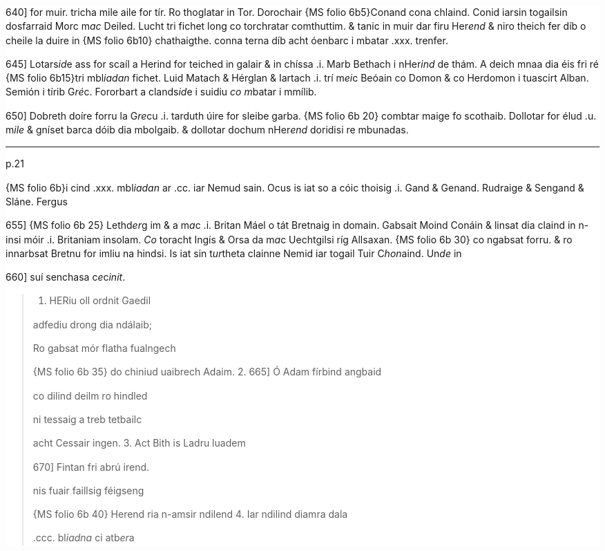   
640] for muir. tricha mile aile for tír. Ro thoglatar in Tor. Dorochair {MS folio 6b5}Conand cona chlaind. Conid iarsin togailsin dosfarraid Morc
 m*ac* Deiled. Lucht tri fichet long co torchratar comthuttim. & tanic
 in muir dar firu Her*end* & niro theich fer díb o cheile la duire in
 {MS folio 6b10}
chathaigthe. conna terna díb acht óenbarc i mbatar .xxx. trenfer. 
 
  
645] Lotars*id*e ass for scaíl a Herind for teiched in galair & in chíssa .i. Marb Bethach i nHer*ind* de thám. A deich mnaa dia éis fri ré
 {MS folio 6b15}tri mbl*iadan* fichet. Luid Matach & Hérglan & Iartach .i. trí m*ei*c
 Beóain co Domon & co Herdomon i tuascirt Alban. Semión i
 tírib G*ré*c. Fororbart a clands*id*e i suidiu *co m*batar i mmílib. 
 
  
650] Dobreth doíre forru la G*re*cu .i. tarduth úire for sleibe garba. {MS folio 6b 20}
combtar maige fo scothaib. Dollotar for élud .u. m*ile* & gníset barca
 dóib dia mbolgaib. & dollotar dochum nHer*end* doridisi re mbunadas.




---

p.21


{MS folio 6b}i cind .xxx. mbl*iadan* ar .cc. iar Nemud sain. Ocus is iat so a
 cóic thoisig .i. Gand & Genand. Rudraige & Sengand & Sláne. Fergus 
 
  
655] {MS folio 6b 25} Lethd*er*g im & a m*a*c .i. Britan Máel o tát Bretnaig in domain. Gabsait Moind Conáin & linsat dia claind in n-insi móir .i. Britaniam
 insolam. *Co* toracht Ingís & Orsa da m*a*c Uechtgilsi ríg Allsaxan.
 {MS folio 6b 30}
co ngabsat forru. & ro innarbsat Bretnu for imliu na hindsi. Is
 iat sin t*ur*theta clainne Nemid iar togail Tuir C*hon*aind. Un*de* in 
 
  
660] suí senchasa c*e*c*init*. 

> 1. HERiu oll ordnit Gaedil
>   
> adfediu drong dia ndálaib;
>   
> Ro gabsat mór flatha fualngech
>   
> {MS folio 6b 35} do chiniud uaibrech Adaim.
> 2. 665] Ó Adam fírbind angbaid
>   
> co dilind deilm ro hindled
>   
> ni tessaig a treb tetbailc
>   
> acht Cessair ingen.
> 3. Act Bith is Ladru luadem
>   
> 
>   
> 670] Fintan fri abrú irend.
>   
> nis fuair faillsig féigseng
>   
> {MS folio 6b 40} Herend ria n-amsir ndilend
> 4. Iar ndilind diamra dala
>   
> .ccc. bl*iadna* ci atb*er*a
>   
> 
>   